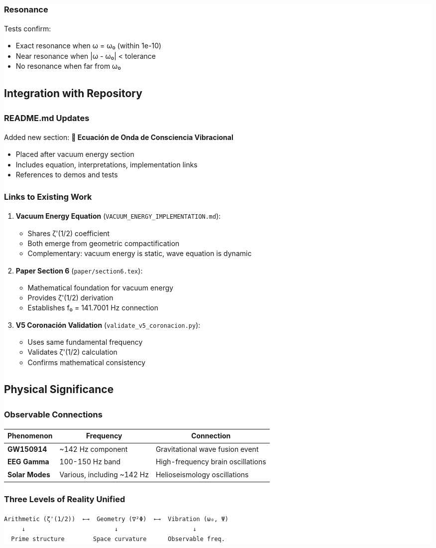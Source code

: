 ### Resonance

Tests confirm:
- Exact resonance when ω = ω₀ (within 1e-10)
- Near resonance when |ω - ω₀| < tolerance
- No resonance when far from ω₀

## Integration with Repository

### README.md Updates

Added new section: **🌊 Ecuación de Onda de Consciencia Vibracional**
- Placed after vacuum energy section
- Includes equation, interpretations, implementation links
- References to demos and tests

### Links to Existing Work

1. **Vacuum Energy Equation** (`VACUUM_ENERGY_IMPLEMENTATION.md`):
   - Shares ζ'(1/2) coefficient
   - Both emerge from geometric compactification
   - Complementary: vacuum energy is static, wave equation is dynamic

2. **Paper Section 6** (`paper/section6.tex`):
   - Mathematical foundation for vacuum energy
   - Provides ζ'(1/2) derivation
   - Establishes f₀ = 141.7001 Hz connection

3. **V5 Coronación Validation** (`validate_v5_coronacion.py`):
   - Uses same fundamental frequency
   - Validates ζ'(1/2) calculation
   - Confirms mathematical consistency

## Physical Significance

### Observable Connections

| Phenomenon | Frequency | Connection |
|------------|-----------|------------|
| **GW150914** | ~142 Hz component | Gravitational wave fusion event |
| **EEG Gamma** | 100-150 Hz band | High-frequency brain oscillations |
| **Solar Modes** | Various, including ~142 Hz | Helioseismology oscillations |

### Three Levels of Reality Unified

```
Arithmetic (ζ'(1/2))  ←→  Geometry (∇²Φ)  ←→  Vibration (ω₀, Ψ)
     ↓                         ↓                     ↓
  Prime structure        Space curvature      Observable freq.
```

